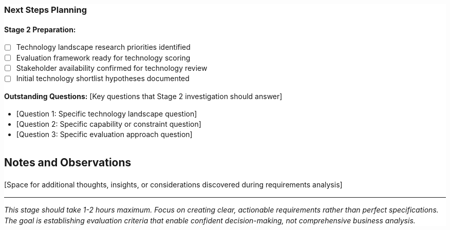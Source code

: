 ### Next Steps Planning
**Stage 2 Preparation:**
- [ ] Technology landscape research priorities identified
- [ ] Evaluation framework ready for technology scoring
- [ ] Stakeholder availability confirmed for technology review
- [ ] Initial technology shortlist hypotheses documented

**Outstanding Questions:**
[Key questions that Stage 2 investigation should answer]
- [Question 1: Specific technology landscape question]
- [Question 2: Specific capability or constraint question]
- [Question 3: Specific evaluation approach question]

## Notes and Observations
[Space for additional thoughts, insights, or considerations discovered during requirements analysis]

---

*This stage should take 1-2 hours maximum. Focus on creating clear, actionable requirements rather than perfect specifications. The goal is establishing evaluation criteria that enable confident decision-making, not comprehensive business analysis.*